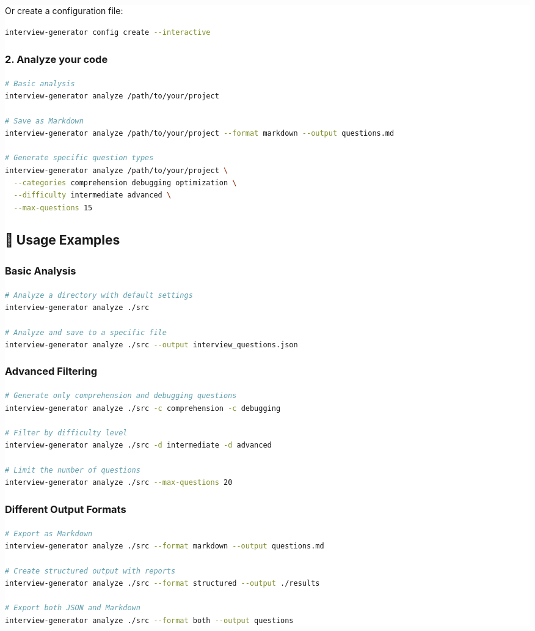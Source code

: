 Or create a configuration file:

```bash
interview-generator config create --interactive
```

### 2. Analyze your code

```bash
# Basic analysis
interview-generator analyze /path/to/your/project

# Save as Markdown
interview-generator analyze /path/to/your/project --format markdown --output questions.md

# Generate specific question types
interview-generator analyze /path/to/your/project \
  --categories comprehension debugging optimization \
  --difficulty intermediate advanced \
  --max-questions 15
```

## 📖 Usage Examples

### Basic Analysis
```bash
# Analyze a directory with default settings
interview-generator analyze ./src

# Analyze and save to a specific file
interview-generator analyze ./src --output interview_questions.json
```

### Advanced Filtering
```bash
# Generate only comprehension and debugging questions
interview-generator analyze ./src -c comprehension -c debugging

# Filter by difficulty level
interview-generator analyze ./src -d intermediate -d advanced

# Limit the number of questions
interview-generator analyze ./src --max-questions 20
```

### Different Output Formats
```bash
# Export as Markdown
interview-generator analyze ./src --format markdown --output questions.md

# Create structured output with reports
interview-generator analyze ./src --format structured --output ./results

# Export both JSON and Markdown
interview-generator analyze ./src --format both --output questions
```
